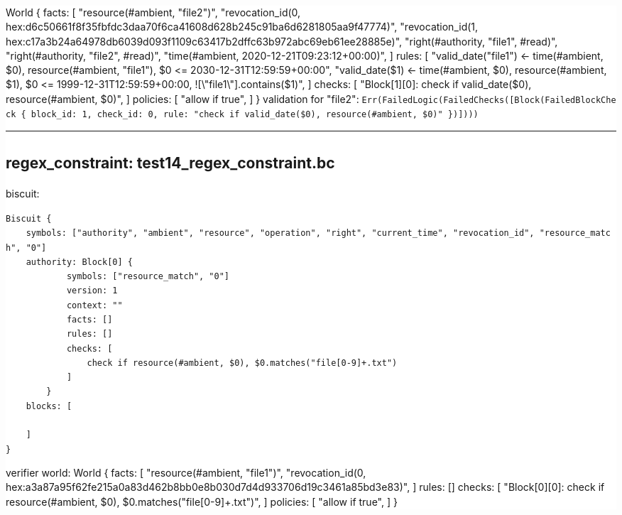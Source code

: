 World {
  facts: [
    "resource(#ambient, \"file2\")",
    "revocation_id(0, hex:d6c50661f8f35fbfdc3daa70f6ca41608d628b245c91ba6d6281805aa9f47774)",
    "revocation_id(1, hex:c17a3b24a64978db6039d093f1109c63417b2dffc63b972abc69eb61ee28885e)",
    "right(#authority, \"file1\", #read)",
    "right(#authority, \"file2\", #read)",
    "time(#ambient, 2020-12-21T09:23:12+00:00)",
]
  rules: [
    "valid_date(\"file1\") <- time(#ambient, $0), resource(#ambient, \"file1\"), $0 <= 2030-12-31T12:59:59+00:00",
    "valid_date($1) <- time(#ambient, $0), resource(#ambient, $1), $0 <= 1999-12-31T12:59:59+00:00, ![\"file1\"].contains($1)",
]
  checks: [
    "Block[1][0]: check if valid_date($0), resource(#ambient, $0)",
]
  policies: [
    "allow if true",
]
}
validation for "file2": `Err(FailedLogic(FailedChecks([Block(FailedBlockCheck { block_id: 1, check_id: 0, rule: "check if valid_date($0), resource(#ambient, $0)" })])))`

------------------------------

## regex_constraint: test14_regex_constraint.bc
biscuit:
```
Biscuit {
    symbols: ["authority", "ambient", "resource", "operation", "right", "current_time", "revocation_id", "resource_match", "0"]
    authority: Block[0] {
            symbols: ["resource_match", "0"]
            version: 1
            context: ""
            facts: []
            rules: []
            checks: [
                check if resource(#ambient, $0), $0.matches("file[0-9]+.txt")
            ]
        }
    blocks: [
        
    ]
}
```

verifier world:
World {
  facts: [
    "resource(#ambient, \"file1\")",
    "revocation_id(0, hex:a3a87a95f62fe215a0a83d462b8bb0e8b030d7d4d933706d19c3461a85bd3e83)",
]
  rules: []
  checks: [
    "Block[0][0]: check if resource(#ambient, $0), $0.matches(\"file[0-9]+.txt\")",
]
  policies: [
    "allow if true",
]
}